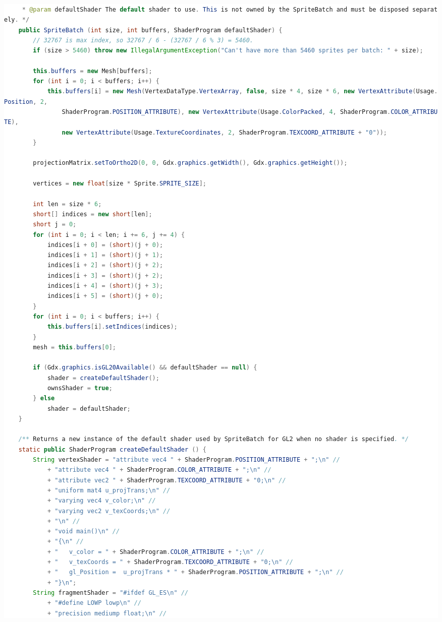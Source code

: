 ```java
	 * @param defaultShader The default shader to use. This is not owned by the SpriteBatch and must be disposed separately. */
	public SpriteBatch (int size, int buffers, ShaderProgram defaultShader) {
		// 32767 is max index, so 32767 / 6 - (32767 / 6 % 3) = 5460.
		if (size > 5460) throw new IllegalArgumentException("Can't have more than 5460 sprites per batch: " + size);

		this.buffers = new Mesh[buffers];
		for (int i = 0; i < buffers; i++) {
			this.buffers[i] = new Mesh(VertexDataType.VertexArray, false, size * 4, size * 6, new VertexAttribute(Usage.Position, 2,
				ShaderProgram.POSITION_ATTRIBUTE), new VertexAttribute(Usage.ColorPacked, 4, ShaderProgram.COLOR_ATTRIBUTE),
				new VertexAttribute(Usage.TextureCoordinates, 2, ShaderProgram.TEXCOORD_ATTRIBUTE + "0"));
		}

		projectionMatrix.setToOrtho2D(0, 0, Gdx.graphics.getWidth(), Gdx.graphics.getHeight());

		vertices = new float[size * Sprite.SPRITE_SIZE];

		int len = size * 6;
		short[] indices = new short[len];
		short j = 0;
		for (int i = 0; i < len; i += 6, j += 4) {
			indices[i + 0] = (short)(j + 0);
			indices[i + 1] = (short)(j + 1);
			indices[i + 2] = (short)(j + 2);
			indices[i + 3] = (short)(j + 2);
			indices[i + 4] = (short)(j + 3);
			indices[i + 5] = (short)(j + 0);
		}
		for (int i = 0; i < buffers; i++) {
			this.buffers[i].setIndices(indices);
		}
		mesh = this.buffers[0];

		if (Gdx.graphics.isGL20Available() && defaultShader == null) {
			shader = createDefaultShader();
			ownsShader = true;
		} else
			shader = defaultShader;
	}

	/** Returns a new instance of the default shader used by SpriteBatch for GL2 when no shader is specified. */
	static public ShaderProgram createDefaultShader () {
		String vertexShader = "attribute vec4 " + ShaderProgram.POSITION_ATTRIBUTE + ";\n" //
			+ "attribute vec4 " + ShaderProgram.COLOR_ATTRIBUTE + ";\n" //
			+ "attribute vec2 " + ShaderProgram.TEXCOORD_ATTRIBUTE + "0;\n" //
			+ "uniform mat4 u_projTrans;\n" //
			+ "varying vec4 v_color;\n" //
			+ "varying vec2 v_texCoords;\n" //
			+ "\n" //
			+ "void main()\n" //
			+ "{\n" //
			+ "   v_color = " + ShaderProgram.COLOR_ATTRIBUTE + ";\n" //
			+ "   v_texCoords = " + ShaderProgram.TEXCOORD_ATTRIBUTE + "0;\n" //
			+ "   gl_Position =  u_projTrans * " + ShaderProgram.POSITION_ATTRIBUTE + ";\n" //
			+ "}\n";
		String fragmentShader = "#ifdef GL_ES\n" //
			+ "#define LOWP lowp\n" //
			+ "precision mediump float;\n" //
```